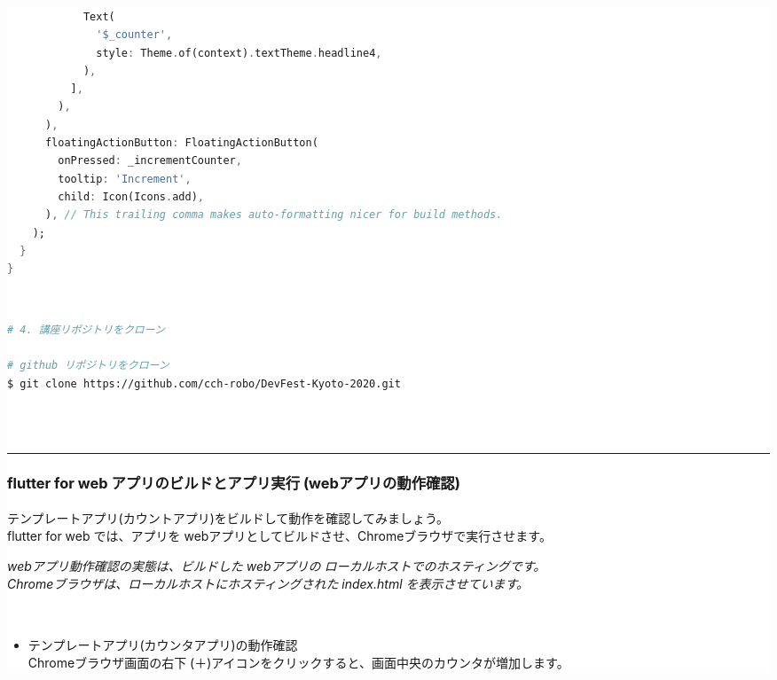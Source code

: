 ```dart
            Text(
              '$_counter',
              style: Theme.of(context).textTheme.headline4,
            ),
          ],
        ),
      ),
      floatingActionButton: FloatingActionButton(
        onPressed: _incrementCounter,
        tooltip: 'Increment',
        child: Icon(Icons.add),
      ), // This trailing comma makes auto-formatting nicer for build methods.
    );
  }
}
```

<br/>

```bash
# 4. 講座リポジトリをクローン

# github リポジトリをクローン
$ git clone https://github.com/cch-robo/DevFest-Kyoto-2020.git
```

<br/>
<br/>

----------
### flutter for web アプリのビルドとアプリ実行 (webアプリの動作確認)
テンプレートアプリ(カウントアプリ)をビルドして動作を確認してみましょう。  
flutter for web では、アプリを webアプリとしてビルドさせ、Chromeブラウザで実行させます。  

*webアプリ動作確認の実態は、ビルドした webアプリの ローカルホストでのホスティングです。*  
*Chromeブラウザは、ローカルホストにホスティングされた index.html を表示させています。*

<br/>

- テンプレートアプリ(カウンタアプリ)の動作確認  
Chromeブラウザ画面の右下 (＋)アイコンをクリックすると、画面中央のカウンタが増加します。
